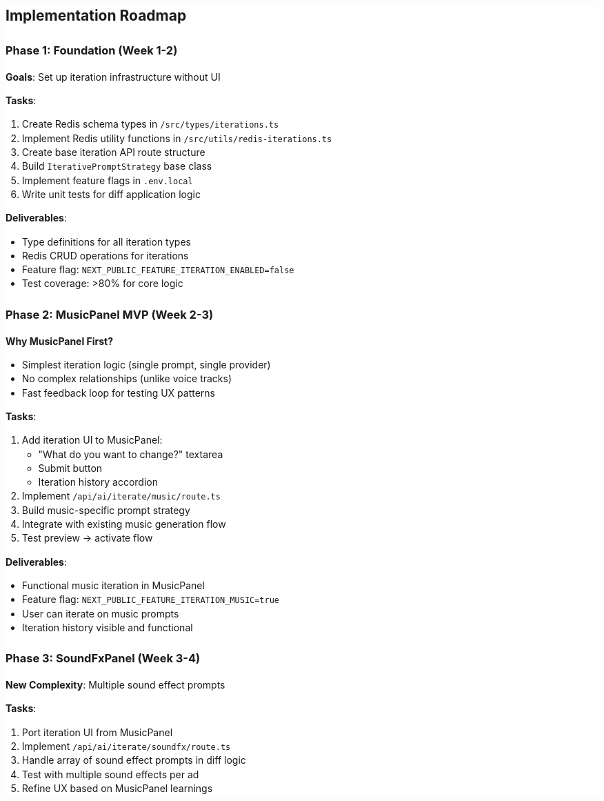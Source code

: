 ## Implementation Roadmap

### Phase 1: Foundation (Week 1-2)

**Goals**: Set up iteration infrastructure without UI

**Tasks**:
1. Create Redis schema types in `/src/types/iterations.ts`
2. Implement Redis utility functions in `/src/utils/redis-iterations.ts`
3. Create base iteration API route structure
4. Build `IterativePromptStrategy` base class
5. Implement feature flags in `.env.local`
6. Write unit tests for diff application logic

**Deliverables**:
- Type definitions for all iteration types
- Redis CRUD operations for iterations
- Feature flag: `NEXT_PUBLIC_FEATURE_ITERATION_ENABLED=false`
- Test coverage: >80% for core logic

### Phase 2: MusicPanel MVP (Week 2-3)

**Why MusicPanel First?**
- Simplest iteration logic (single prompt, single provider)
- No complex relationships (unlike voice tracks)
- Fast feedback loop for testing UX patterns

**Tasks**:
1. Add iteration UI to MusicPanel:
   - "What do you want to change?" textarea
   - Submit button
   - Iteration history accordion
2. Implement `/api/ai/iterate/music/route.ts`
3. Build music-specific prompt strategy
4. Integrate with existing music generation flow
5. Test preview → activate flow

**Deliverables**:
- Functional music iteration in MusicPanel
- Feature flag: `NEXT_PUBLIC_FEATURE_ITERATION_MUSIC=true`
- User can iterate on music prompts
- Iteration history visible and functional

### Phase 3: SoundFxPanel (Week 3-4)

**New Complexity**: Multiple sound effect prompts

**Tasks**:
1. Port iteration UI from MusicPanel
2. Implement `/api/ai/iterate/soundfx/route.ts`
3. Handle array of sound effect prompts in diff logic
4. Test with multiple sound effects per ad
5. Refine UX based on MusicPanel learnings
